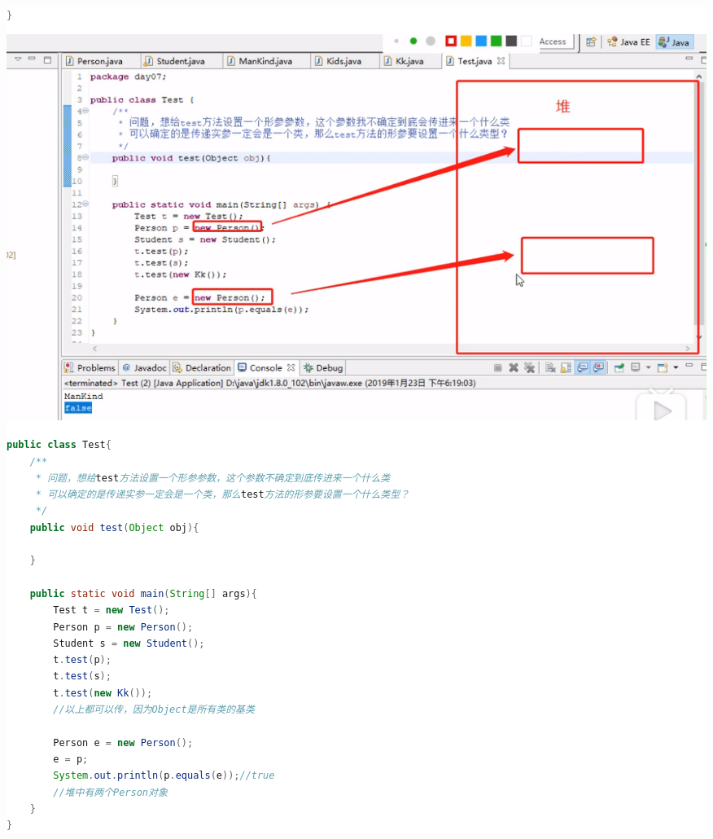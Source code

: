 ```java
}
```

![equals解释](javaOOC.resource\equals解释.PNG)

```java
public class Test{
    /**
     * 问题，想给test方法设置一个形参参数，这个参数不确定到底传进来一个什么类
     * 可以确定的是传递实参一定会是一个类，那么test方法的形参要设置一个什么类型？
     */
    public void test(Object obj){
		
    }
    
    public static void main(String[] args){
        Test t = new Test();
        Person p = new Person();
        Student s = new Student();
        t.test(p);
        t.test(s);
        t.test(new Kk());
        //以上都可以传，因为Object是所有类的基类
        
        Person e = new Person();
        e = p;
        System.out.println(p.equals(e));//true
        //堆中有两个Person对象
    }
}
```
